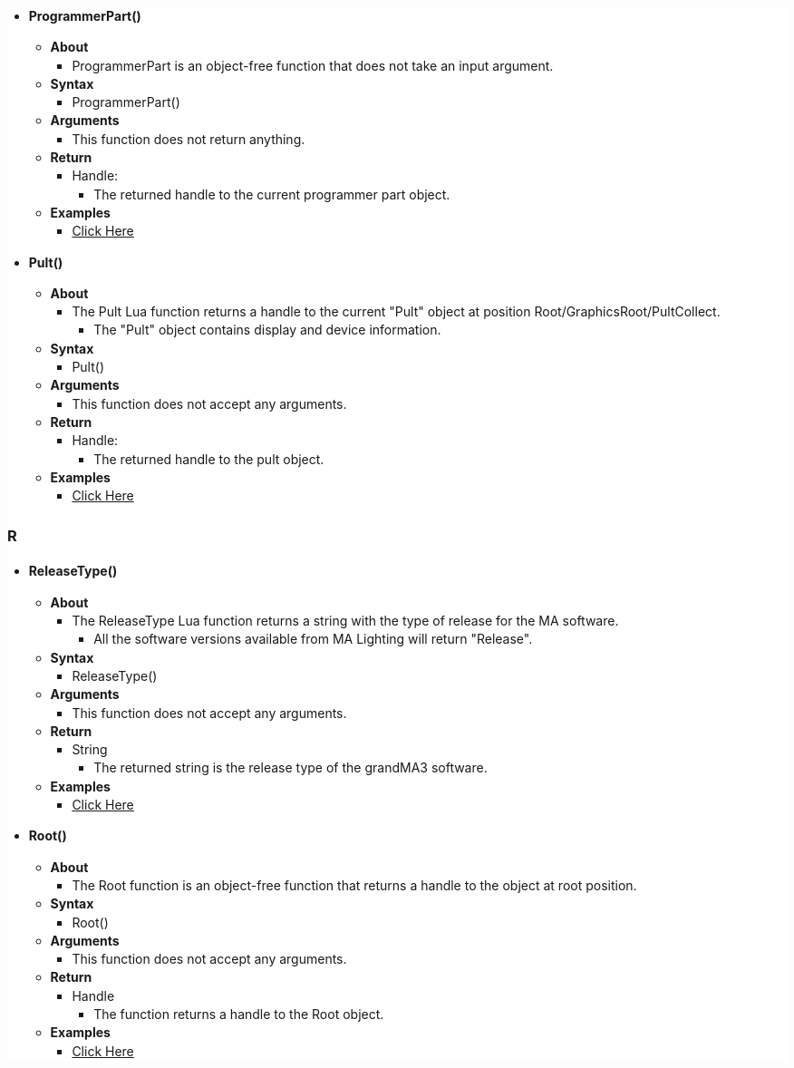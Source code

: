 * **ProgrammerPart()**
    * **About**
        * ProgrammerPart is an object-free function that does not take an input argument.
    * **Syntax**
        * ProgrammerPart()
    * **Arguments**
        * This function does not return anything.
    * **Return**
        * Handle:
            * The returned handle to the current programmer part object.
    * **Examples**
        * [Click Here](https://github.com/MacTirney/GrandMA3-API-Documentation/blob/main/modules/Object%20Free%20API%20Functions/Functions/General%20Functions/P/ProgrammerPart()/programmerPartFuncExample.lua)

* **Pult()**
    * **About**
        * The Pult Lua function returns a handle to the current "Pult" object at position Root/GraphicsRoot/PultCollect.
            * The "Pult" object contains display and device information.
    * **Syntax**
        * Pult()
    * **Arguments**
        * This function does not accept any arguments.
    * **Return**
        * Handle:
            * The returned handle to the pult object.
    * **Examples**
        * [Click Here](https://github.com/MacTirney/GrandMA3-API-Documentation/blob/main/modules/Object%20Free%20API%20Functions/Functions/General%20Functions/P/Pult()/pultFuncExample.lua)

### R
* **ReleaseType()**
    * **About**
        * The ReleaseType Lua function returns a string with the type of release for the MA software.
            * All the software versions available from MA Lighting will return "Release".
    * **Syntax**
        * ReleaseType()
    * **Arguments**
        * This function does not accept any arguments.
    * **Return**
        * String
            * The returned string is the release type of the grandMA3 software.
    * **Examples**
        * [Click Here](https://github.com/MacTirney/GrandMA3-API-Documentation/blob/main/modules/Object%20Free%20API%20Functions/Functions/General%20Functions/R/ReleaseType()/releaseTypeFuncExample.lua)

* **Root()**
    * **About**
        * The Root function is an object-free function that returns a handle to the object at root position.
    * **Syntax**
        * Root()
    * **Arguments**
        * This function does not accept any arguments.
    * **Return**
        * Handle
            * The function returns a handle to the Root object.
    * **Examples**
        * [Click Here](https://github.com/MacTirney/GrandMA3-API-Documentation/blob/main/modules/Object%20Free%20API%20Functions/Functions/General%20Functions/R/Root()/rootFuncExample.lua)
